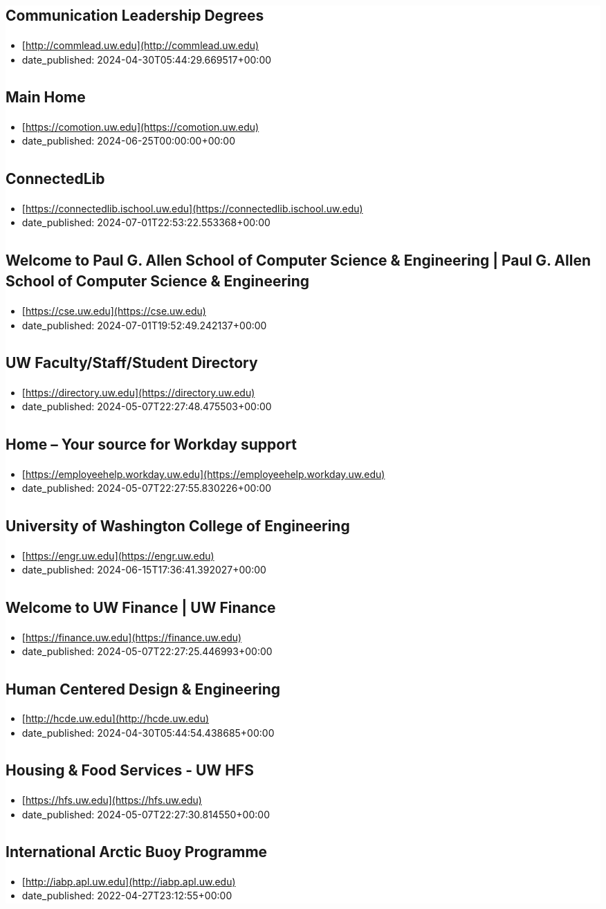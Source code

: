  ## Communication Leadership Degrees
 - [http://commlead.uw.edu](http://commlead.uw.edu)
 - date_published: 2024-04-30T05:44:29.669517+00:00

 ## Main Home
 - [https://comotion.uw.edu](https://comotion.uw.edu)
 - date_published: 2024-06-25T00:00:00+00:00

 ## ConnectedLib
 - [https://connectedlib.ischool.uw.edu](https://connectedlib.ischool.uw.edu)
 - date_published: 2024-07-01T22:53:22.553368+00:00

 ## Welcome to Paul G. Allen School of Computer Science & Engineering | Paul G. Allen School of Computer Science & Engineering
 - [https://cse.uw.edu](https://cse.uw.edu)
 - date_published: 2024-07-01T19:52:49.242137+00:00

 ## UW Faculty/Staff/Student Directory
 - [https://directory.uw.edu](https://directory.uw.edu)
 - date_published: 2024-05-07T22:27:48.475503+00:00

 ## Home – Your source for Workday support
 - [https://employeehelp.workday.uw.edu](https://employeehelp.workday.uw.edu)
 - date_published: 2024-05-07T22:27:55.830226+00:00

 ## University of Washington College of Engineering
 - [https://engr.uw.edu](https://engr.uw.edu)
 - date_published: 2024-06-15T17:36:41.392027+00:00

 ## Welcome to UW Finance | UW Finance
 - [https://finance.uw.edu](https://finance.uw.edu)
 - date_published: 2024-05-07T22:27:25.446993+00:00

 ## Human Centered Design & Engineering
 - [http://hcde.uw.edu](http://hcde.uw.edu)
 - date_published: 2024-04-30T05:44:54.438685+00:00

 ## Housing & Food Services - UW HFS
 - [https://hfs.uw.edu](https://hfs.uw.edu)
 - date_published: 2024-05-07T22:27:30.814550+00:00

 ## International Arctic Buoy Programme
 - [http://iabp.apl.uw.edu](http://iabp.apl.uw.edu)
 - date_published: 2022-04-27T23:12:55+00:00
